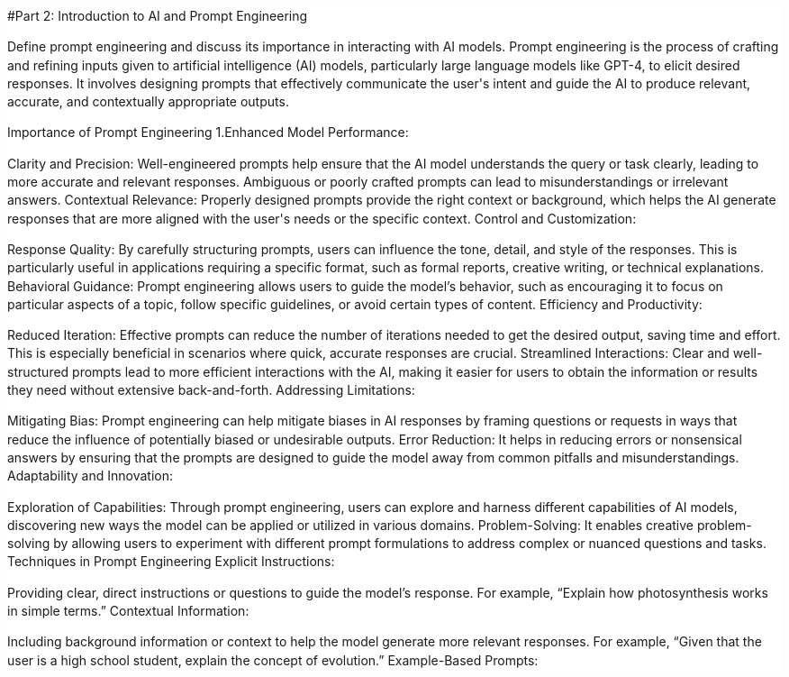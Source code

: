 
#Part 2: Introduction to AI and Prompt Engineering


Define prompt engineering and discuss its importance in interacting with AI models.
Prompt engineering is the process of crafting and refining inputs  given to artificial intelligence (AI) models, particularly large language models like GPT-4, to elicit desired responses. It involves designing prompts that effectively communicate the user's intent and guide the AI to produce relevant, accurate, and contextually appropriate outputs.

Importance of Prompt Engineering
1.Enhanced Model Performance:

Clarity and Precision: Well-engineered prompts help ensure that the AI model understands the query or task clearly, leading to more accurate and relevant responses. Ambiguous or poorly crafted prompts can lead to misunderstandings or irrelevant answers.
Contextual Relevance: Properly designed prompts provide the right context or background, which helps the AI generate responses that are more aligned with the user's needs or the specific context.
Control and Customization:

Response Quality: By carefully structuring prompts, users can influence the tone, detail, and style of the responses. This is particularly useful in applications requiring a specific format, such as formal reports, creative writing, or technical explanations.
Behavioral Guidance: Prompt engineering allows users to guide the model’s behavior, such as encouraging it to focus on particular aspects of a topic, follow specific guidelines, or avoid certain types of content.
Efficiency and Productivity:

Reduced Iteration: Effective prompts can reduce the number of iterations needed to get the desired output, saving time and effort. This is especially beneficial in scenarios where quick, accurate responses are crucial.
Streamlined Interactions: Clear and well-structured prompts lead to more efficient interactions with the AI, making it easier for users to obtain the information or results they need without extensive back-and-forth.
Addressing Limitations:

Mitigating Bias: Prompt engineering can help mitigate biases in AI responses by framing questions or requests in ways that reduce the influence of potentially biased or undesirable outputs.
Error Reduction: It helps in reducing errors or nonsensical answers by ensuring that the prompts are designed to guide the model away from common pitfalls and misunderstandings.
Adaptability and Innovation:

Exploration of Capabilities: Through prompt engineering, users can explore and harness different capabilities of AI models, discovering new ways the model can be applied or utilized in various domains.
Problem-Solving: It enables creative problem-solving by allowing users to experiment with different prompt formulations to address complex or nuanced questions and tasks.
Techniques in Prompt Engineering
Explicit Instructions:

Providing clear, direct instructions or questions to guide the model’s response. For example, “Explain how photosynthesis works in simple terms.”
Contextual Information:

Including background information or context to help the model generate more relevant responses. For example, “Given that the user is a high school student, explain the concept of evolution.”
Example-Based Prompts:

